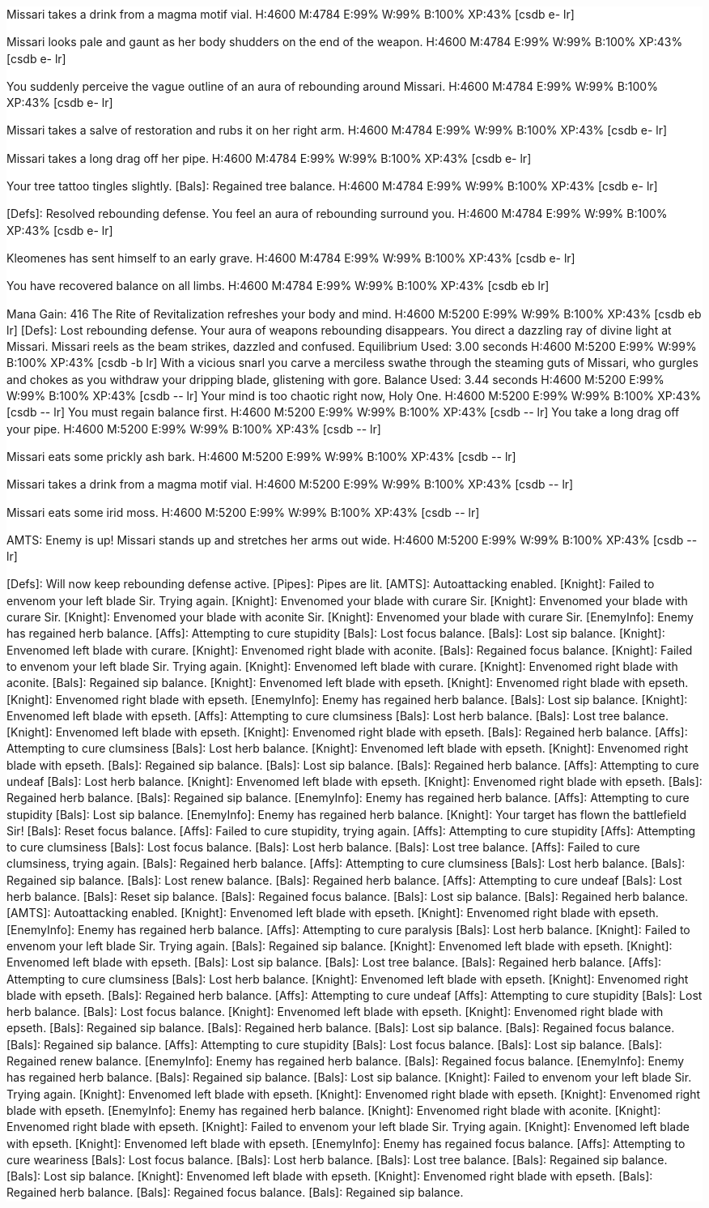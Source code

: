Missari takes a drink from a magma motif vial.
H:4600 M:4784 E:99% W:99% B:100% XP:43% [csdb e- lr]

Missari looks pale and gaunt as her body shudders on the end of the weapon.
H:4600 M:4784 E:99% W:99% B:100% XP:43% [csdb e- lr]

You suddenly perceive the vague outline of an aura of rebounding around Missari.
H:4600 M:4784 E:99% W:99% B:100% XP:43% [csdb e- lr]

Missari takes a salve of restoration and rubs it on her right arm.
H:4600 M:4784 E:99% W:99% B:100% XP:43% [csdb e- lr]

Missari takes a long drag off her pipe.
H:4600 M:4784 E:99% W:99% B:100% XP:43% [csdb e- lr]

Your tree tattoo tingles slightly.
[Bals]: Regained tree balance.
H:4600 M:4784 E:99% W:99% B:100% XP:43% [csdb e- lr]

[Defs]: Resolved rebounding defense.
You feel an aura of rebounding surround you.
H:4600 M:4784 E:99% W:99% B:100% XP:43% [csdb e- lr]

Kleomenes has sent himself to an early grave.
H:4600 M:4784 E:99% W:99% B:100% XP:43% [csdb e- lr]

You have recovered balance on all limbs.
H:4600 M:4784 E:99% W:99% B:100% XP:43% [csdb eb lr]

Mana Gain: 416
The Rite of Revitalization refreshes your body and mind.
H:4600 M:5200 E:99% W:99% B:100% XP:43% [csdb eb lr]
[Defs]: Lost rebounding defense.
Your aura of weapons rebounding disappears.
You direct a dazzling ray of divine light at Missari.
Missari reels as the beam strikes, dazzled and confused.
Equilibrium Used: 3.00 seconds
H:4600 M:5200 E:99% W:99% B:100% XP:43% [csdb -b lr]
With a vicious snarl you carve a merciless swathe through the steaming guts of Missari, who gurgles and chokes as you withdraw your dripping blade, glistening with gore.
Balance Used: 3.44 seconds
H:4600 M:5200 E:99% W:99% B:100% XP:43% [csdb -- lr]
Your mind is too chaotic right now, Holy One.
H:4600 M:5200 E:99% W:99% B:100% XP:43% [csdb -- lr]
You must regain balance first.
H:4600 M:5200 E:99% W:99% B:100% XP:43% [csdb -- lr]
You take a long drag off your pipe.
H:4600 M:5200 E:99% W:99% B:100% XP:43% [csdb -- lr]

Missari eats some prickly ash bark.
H:4600 M:5200 E:99% W:99% B:100% XP:43% [csdb -- lr]

Missari takes a drink from a magma motif vial.
H:4600 M:5200 E:99% W:99% B:100% XP:43% [csdb -- lr]

Missari eats some irid moss.
H:4600 M:5200 E:99% W:99% B:100% XP:43% [csdb -- lr]

AMTS: Enemy is up!
Missari stands up and stretches her arms out wide.
H:4600 M:5200 E:99% W:99% B:100% XP:43% [csdb -- lr]


[Defs]: Will now keep rebounding defense active.
[Pipes]: Pipes are lit.
[AMTS]: Autoattacking enabled.
[Knight]: Failed to envenom your left blade Sir. Trying again.
[Knight]: Envenomed your blade with curare Sir.
[Knight]: Envenomed your blade with curare Sir.
[Knight]: Envenomed your blade with aconite Sir.
[Knight]: Envenomed your blade with curare Sir.
[EnemyInfo]: Enemy has regained herb balance.
[Affs]: Attempting to cure stupidity
[Bals]: Lost focus balance.
[Bals]: Lost sip balance.
[Knight]: Envenomed left blade with curare.
[Knight]: Envenomed right blade with aconite.
[Bals]: Regained focus balance.
[Knight]: Failed to envenom your left blade Sir. Trying again.
[Knight]: Envenomed left blade with curare.
[Knight]: Envenomed right blade with aconite.
[Bals]: Regained sip balance.
[Knight]: Envenomed left blade with epseth.
[Knight]: Envenomed right blade with epseth.
[Knight]: Envenomed right blade with epseth.
[EnemyInfo]: Enemy has regained herb balance.
[Bals]: Lost sip balance.
[Knight]: Envenomed left blade with epseth.
[Affs]: Attempting to cure clumsiness
[Bals]: Lost herb balance.
[Bals]: Lost tree balance.
[Knight]: Envenomed left blade with epseth.
[Knight]: Envenomed right blade with epseth.
[Bals]: Regained herb balance.
[Affs]: Attempting to cure clumsiness
[Bals]: Lost herb balance.
[Knight]: Envenomed left blade with epseth.
[Knight]: Envenomed right blade with epseth.
[Bals]: Regained sip balance.
[Bals]: Lost sip balance.
[Bals]: Regained herb balance.
[Affs]: Attempting to cure undeaf
[Bals]: Lost herb balance.
[Knight]: Envenomed left blade with epseth.
[Knight]: Envenomed right blade with epseth.
[Bals]: Regained herb balance.
[Bals]: Regained sip balance.
[EnemyInfo]: Enemy has regained herb balance.
[Affs]: Attempting to cure stupidity
[Bals]: Lost sip balance.
[EnemyInfo]: Enemy has regained herb balance.
[Knight]: Your target has flown the battlefield Sir!
[Bals]: Reset focus balance.
[Affs]: Failed to cure stupidity, trying again.
[Affs]: Attempting to cure stupidity
[Affs]: Attempting to cure clumsiness
[Bals]: Lost focus balance.
[Bals]: Lost herb balance.
[Bals]: Lost tree balance.
[Affs]: Failed to cure clumsiness, trying again.
[Bals]: Regained herb balance.
[Affs]: Attempting to cure clumsiness
[Bals]: Lost herb balance.
[Bals]: Regained sip balance.
[Bals]: Lost renew balance.
[Bals]: Regained herb balance.
[Affs]: Attempting to cure undeaf
[Bals]: Lost herb balance.
[Bals]: Reset sip balance.
[Bals]: Regained focus balance.
[Bals]: Lost sip balance.
[Bals]: Regained herb balance.
[AMTS]: Autoattacking enabled.
[Knight]: Envenomed left blade with epseth.
[Knight]: Envenomed right blade with epseth.
[EnemyInfo]: Enemy has regained herb balance.
[Affs]: Attempting to cure paralysis
[Bals]: Lost herb balance.
[Knight]: Failed to envenom your left blade Sir. Trying again.
[Bals]: Regained sip balance.
[Knight]: Envenomed left blade with epseth.
[Knight]: Envenomed left blade with epseth.
[Bals]: Lost sip balance.
[Bals]: Lost tree balance.
[Bals]: Regained herb balance.
[Affs]: Attempting to cure clumsiness
[Bals]: Lost herb balance.
[Knight]: Envenomed left blade with epseth.
[Knight]: Envenomed right blade with epseth.
[Bals]: Regained herb balance.
[Affs]: Attempting to cure undeaf
[Affs]: Attempting to cure stupidity
[Bals]: Lost herb balance.
[Bals]: Lost focus balance.
[Knight]: Envenomed left blade with epseth.
[Knight]: Envenomed right blade with epseth.
[Bals]: Regained sip balance.
[Bals]: Regained herb balance.
[Bals]: Lost sip balance.
[Bals]: Regained focus balance.
[Bals]: Regained sip balance.
[Affs]: Attempting to cure stupidity
[Bals]: Lost focus balance.
[Bals]: Lost sip balance.
[Bals]: Regained renew balance.
[EnemyInfo]: Enemy has regained herb balance.
[Bals]: Regained focus balance.
[EnemyInfo]: Enemy has regained herb balance.
[Bals]: Regained sip balance.
[Bals]: Lost sip balance.
[Knight]: Failed to envenom your left blade Sir. Trying again.
[Knight]: Envenomed left blade with epseth.
[Knight]: Envenomed right blade with epseth.
[Knight]: Envenomed right blade with epseth.
[EnemyInfo]: Enemy has regained herb balance.
[Knight]: Envenomed right blade with aconite.
[Knight]: Envenomed right blade with epseth.
[Knight]: Failed to envenom your left blade Sir. Trying again.
[Knight]: Envenomed left blade with epseth.
[Knight]: Envenomed left blade with epseth.
[EnemyInfo]: Enemy has regained focus balance.
[Affs]: Attempting to cure weariness
[Bals]: Lost focus balance.
[Bals]: Lost herb balance.
[Bals]: Lost tree balance.
[Bals]: Regained sip balance.
[Bals]: Lost sip balance.
[Knight]: Envenomed left blade with epseth.
[Knight]: Envenomed right blade with epseth.
[Bals]: Regained herb balance.
[Bals]: Regained focus balance.
[Bals]: Regained sip balance.